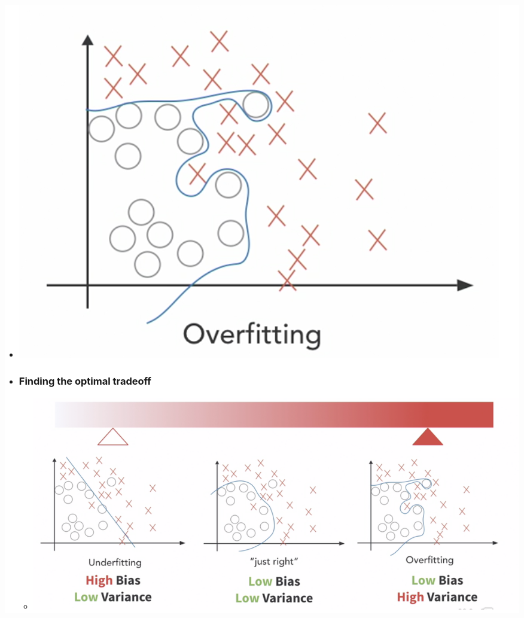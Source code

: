   * ![Overfitting sample](images/overfitting_sample.png)

* ### Finding the optimal tradeoff

  * ![Sample optimal solution](images/sample_optimal_solution.png)